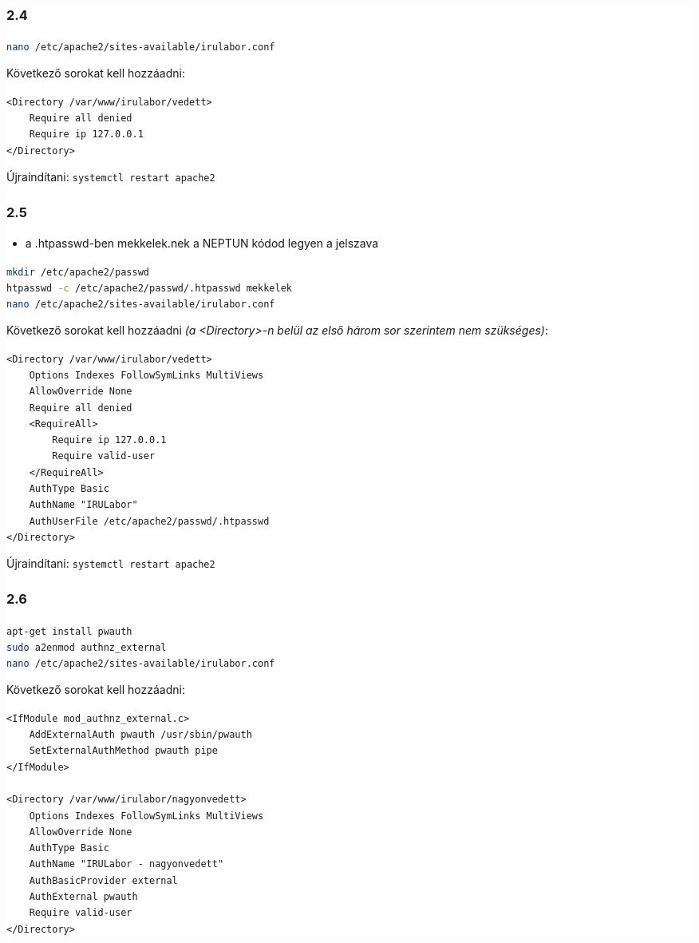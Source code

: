 ### 2.4
```bash
nano /etc/apache2/sites-available/irulabor.conf
```

Következő sorokat kell hozzáadni:
```
<Directory /var/www/irulabor/vedett>
    Require all denied
    Require ip 127.0.0.1
</Directory>
```

Újraindítani: `systemctl restart apache2`

### 2.5
- a .htpasswd-ben mekkelek.nek a NEPTUN kódod legyen a jelszava
```bash
mkdir /etc/apache2/passwd
htpasswd -c /etc/apache2/passwd/.htpasswd mekkelek
nano /etc/apache2/sites-available/irulabor.conf
```

Következő sorokat kell hozzáadni *(a \<Directory>-n belül az első három sor szerintem nem szükséges)*:
```
<Directory /var/www/irulabor/vedett>
    Options Indexes FollowSymLinks MultiViews
    AllowOverride None
    Require all denied
    <RequireAll>
        Require ip 127.0.0.1
        Require valid-user
    </RequireAll>
    AuthType Basic
    AuthName "IRULabor"
    AuthUserFile /etc/apache2/passwd/.htpasswd
</Directory>
```

Újraindítani: `systemctl restart apache2`

### 2.6
```bash
apt-get install pwauth
sudo a2enmod authnz_external
nano /etc/apache2/sites-available/irulabor.conf
```

Következő sorokat kell hozzáadni:
```
<IfModule mod_authnz_external.c>
    AddExternalAuth pwauth /usr/sbin/pwauth
    SetExternalAuthMethod pwauth pipe
</IfModule>

<Directory /var/www/irulabor/nagyonvedett>
    Options Indexes FollowSymLinks MultiViews
    AllowOverride None
    AuthType Basic
    AuthName "IRULabor - nagyonvedett"
    AuthBasicProvider external
    AuthExternal pwauth
    Require valid-user
</Directory>
```
